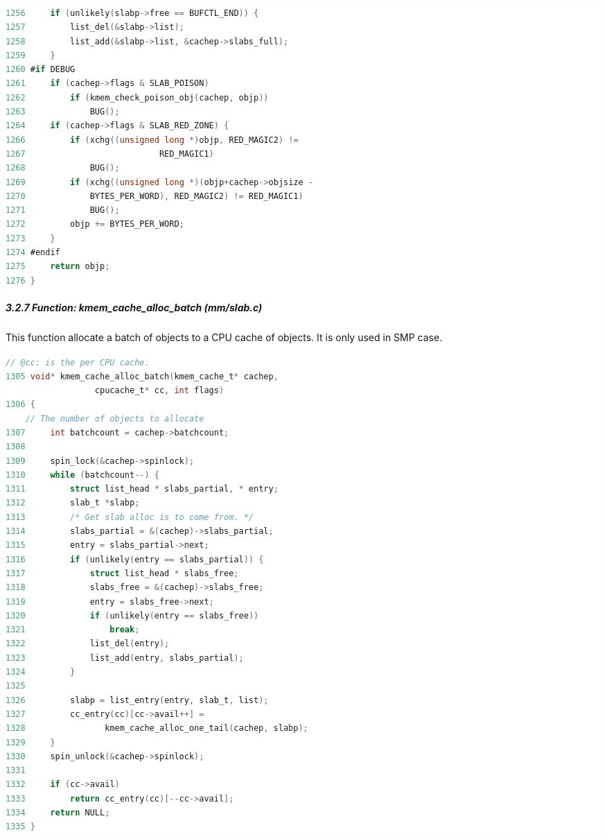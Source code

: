 ```C
1256     if (unlikely(slabp->free == BUFCTL_END)) {
1257         list_del(&slabp->list);
1258         list_add(&slabp->list, &cachep->slabs_full);
1259     }
1260 #if DEBUG
1261     if (cachep->flags & SLAB_POISON)
1262         if (kmem_check_poison_obj(cachep, objp))
1263             BUG();
1264     if (cachep->flags & SLAB_RED_ZONE) {
1266         if (xchg((unsigned long *)objp, RED_MAGIC2) !=
1267                           RED_MAGIC1)
1268             BUG();
1269         if (xchg((unsigned long *)(objp+cachep->objsize -
1270             BYTES_PER_WORD), RED_MAGIC2) != RED_MAGIC1)
1271             BUG();
1272         objp += BYTES_PER_WORD;
1273     }
1274 #endif
1275     return objp;
1276 }
```

##### 3.2.7 Function: kmem_cache_alloc_batch (mm/slab.c)

This function allocate a batch of objects to a CPU cache of objects. It is only used in SMP case.

```C
// @cc: is the per CPU cache.
1305 void* kmem_cache_alloc_batch(kmem_cache_t* cachep, 
                  cpucache_t* cc, int flags)
1306 {
    // The number of objects to allocate
1307     int batchcount = cachep->batchcount;
1308 
1309     spin_lock(&cachep->spinlock);
1310     while (batchcount--) {
1311         struct list_head * slabs_partial, * entry;
1312         slab_t *slabp;
1313         /* Get slab alloc is to come from. */
1314         slabs_partial = &(cachep)->slabs_partial;
1315         entry = slabs_partial->next;
1316         if (unlikely(entry == slabs_partial)) {
1317             struct list_head * slabs_free;
1318             slabs_free = &(cachep)->slabs_free;
1319             entry = slabs_free->next;
1320             if (unlikely(entry == slabs_free))
1321                 break;
1322             list_del(entry);
1323             list_add(entry, slabs_partial);
1324         }
1325 
1326         slabp = list_entry(entry, slab_t, list);
1327         cc_entry(cc)[cc->avail++] =
1328                kmem_cache_alloc_one_tail(cachep, slabp);
1329     }
1330     spin_unlock(&cachep->spinlock);
1331 
1332     if (cc->avail)
1333         return cc_entry(cc)[--cc->avail];
1334     return NULL;
1335 }
```
